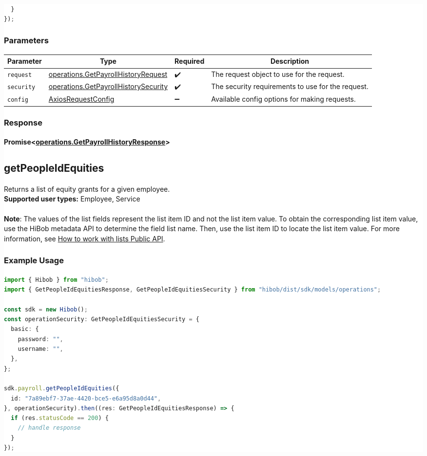 ```typescript
  }
});
```

### Parameters

| Parameter                                                                                    | Type                                                                                         | Required                                                                                     | Description                                                                                  |
| -------------------------------------------------------------------------------------------- | -------------------------------------------------------------------------------------------- | -------------------------------------------------------------------------------------------- | -------------------------------------------------------------------------------------------- |
| `request`                                                                                    | [operations.GetPayrollHistoryRequest](../../models/operations/getpayrollhistoryrequest.md)   | :heavy_check_mark:                                                                           | The request object to use for the request.                                                   |
| `security`                                                                                   | [operations.GetPayrollHistorySecurity](../../models/operations/getpayrollhistorysecurity.md) | :heavy_check_mark:                                                                           | The security requirements to use for the request.                                            |
| `config`                                                                                     | [AxiosRequestConfig](https://axios-http.com/docs/req_config)                                 | :heavy_minus_sign:                                                                           | Available config options for making requests.                                                |


### Response

**Promise<[operations.GetPayrollHistoryResponse](../../models/operations/getpayrollhistoryresponse.md)>**


## getPeopleIdEquities

Returns a list of equity grants for a given employee.<br /><b>Supported user types:</b> Employee, Service<br><br><b>Note</b>: The values of the list fields represent the list item ID and not the list item value. To obtain the corresponding list item value, use the HiBob metadata API to determine the field list name. Then, use the list item ID to locate the list item value. For more information, see <a href='https://apidocs.hibob.com/docs/how-to-work-with-lists-public-api'>How to work with lists Public API</a>.

### Example Usage

```typescript
import { Hibob } from "hibob";
import { GetPeopleIdEquitiesResponse, GetPeopleIdEquitiesSecurity } from "hibob/dist/sdk/models/operations";

const sdk = new Hibob();
const operationSecurity: GetPeopleIdEquitiesSecurity = {
  basic: {
    password: "",
    username: "",
  },
};

sdk.payroll.getPeopleIdEquities({
  id: "7a89ebf7-37ae-4420-bce5-e6a95d8a0d44",
}, operationSecurity).then((res: GetPeopleIdEquitiesResponse) => {
  if (res.statusCode == 200) {
    // handle response
  }
});
```
